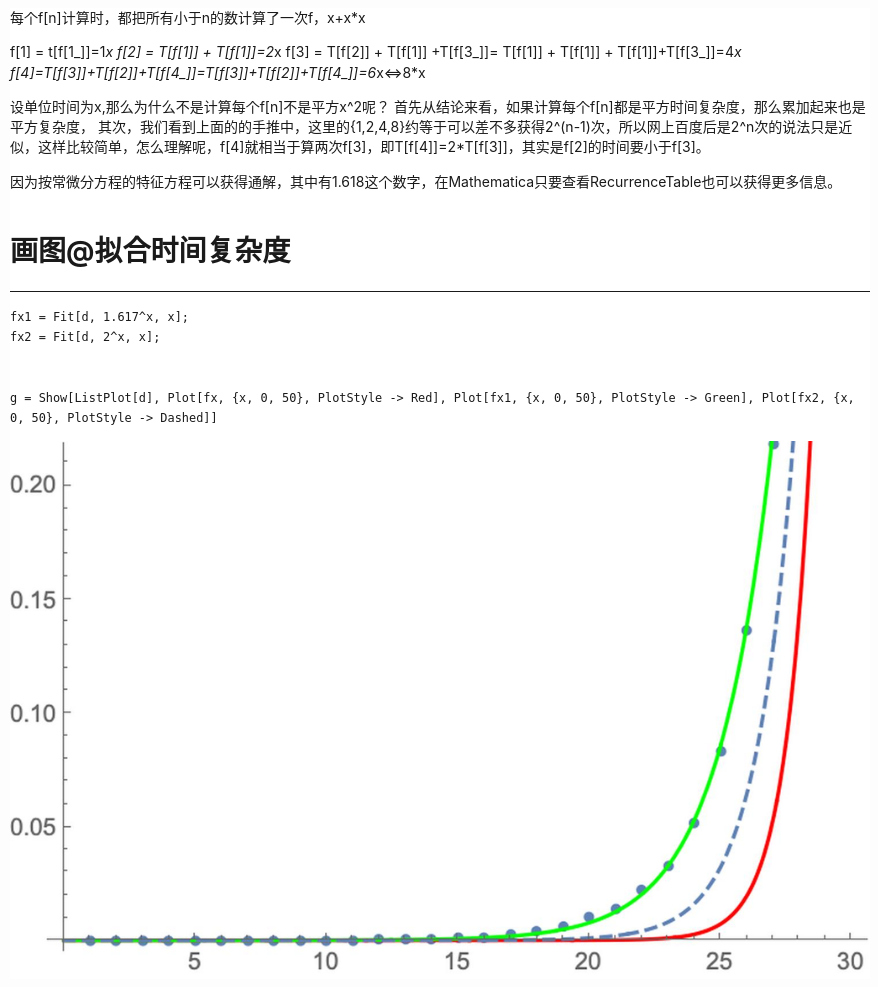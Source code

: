 
每个f[n]计算时，都把所有小于n的数计算了一次f，x+x*x

f[1] = t[f[1_]]=1*x
f[2] = T[f[1]] + T[f[1]]=2*x
f[3] = T[f[2]] + T[f[1]] +T[f[3_]]= T[f[1]] + T[f[1]] + T[f[1]]+T[f[3_]]=4*x
f[4]=T[f[3]]+T[f[2]]+T[f[4_]]=T[f[3]]+T[f[2]]+T[f[4_]]=6*x<=>8*x

设单位时间为x,那么为什么不是计算每个f[n]不是平方x^2呢？
首先从结论来看，如果计算每个f[n]都是平方时间复杂度，那么累加起来也是平方复杂度，
其次，我们看到上面的的手推中，这里的{1,2,4,8}约等于可以差不多获得2^(n-1)次，所以网上百度后是2^n次的说法只是近似，这样比较简单，怎么理解呢，f[4]就相当于算两次f[3]，即T[f[4]]=2*T[f[3]]，其实是f[2]的时间要小于f[3]。

因为按常微分方程的特征方程可以获得通解，其中有1.618这个数字，在Mathematica只要查看RecurrenceTable也可以获得更多信息。

# 画图@拟合时间复杂度
---


    fx1 = Fit[d, 1.617^x, x];
    fx2 = Fit[d, 2^x, x];
    

    g = Show[ListPlot[d], Plot[fx, {x, 0, 50}, PlotStyle -> Red], Plot[fx1, {x, 0, 50}, PlotStyle -> Green], Plot[fx2, {x, 0, 50}, PlotStyle -> Dashed]]

![OutputCell](Playing@Fibonacci_001/resource/Playing@Fibonacci_001_52.jpg)
